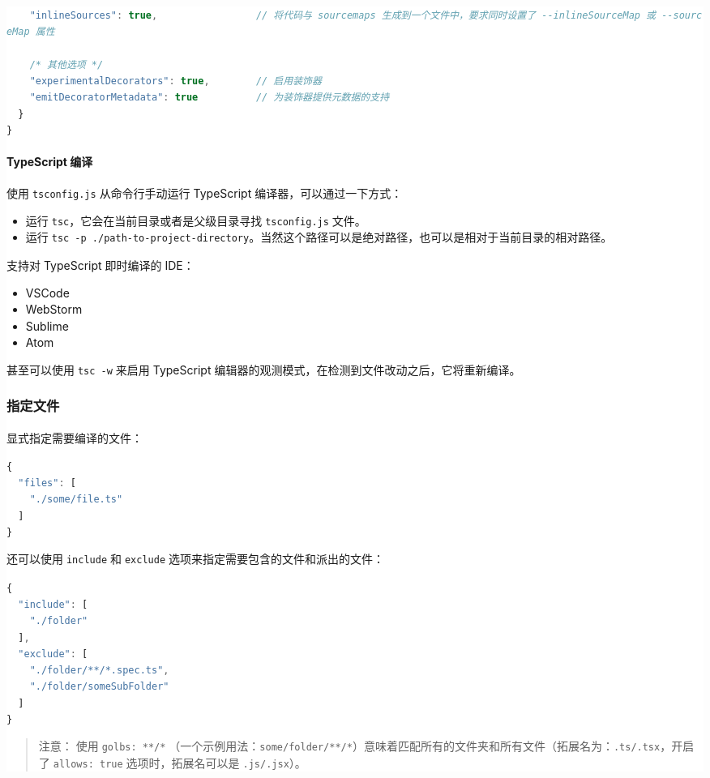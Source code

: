 ```javascript
    "inlineSources": true,                 // 将代码与 sourcemaps 生成到一个文件中，要求同时设置了 --inlineSourceMap 或 --sourceMap 属性

    /* 其他选项 */
    "experimentalDecorators": true,        // 启用装饰器
    "emitDecoratorMetadata": true          // 为装饰器提供元数据的支持
  }
}
```

#### TypeScript 编译

使用 `tsconfig.js` 从命令行手动运行 TypeScript 编译器，可以通过一下方式：

- 运行 `tsc`，它会在当前目录或者是父级目录寻找 `tsconfig.js` 文件。
- 运行 `tsc -p ./path-to-project-directory`。当然这个路径可以是绝对路径，也可以是相对于当前目录的相对路径。

支持对 TypeScript 即时编译的 IDE：

- VSCode
- WebStorm
- Sublime
- Atom

甚至可以使用 `tsc -w` 来启用 TypeScript 编辑器的观测模式，在检测到文件改动之后，它将重新编译。

### 指定文件

显式指定需要编译的文件：

```javascript
{
  "files": [
    "./some/file.ts"
  ]
}
```

还可以使用 `include` 和 `exclude` 选项来指定需要包含的文件和派出的文件：

```javascript
{
  "include": [
    "./folder"
  ],
  "exclude": [
    "./folder/**/*.spec.ts",
    "./folder/someSubFolder"
  ]
}
```

> 注意：
> 使用 `golbs: **/*` （一个示例用法：`some/folder/**/*`）意味着匹配所有的文件夹和所有文件（拓展名为：`.ts/.tsx`，开启了 `allows: true` 选项时，拓展名可以是 `.js/.jsx`）。
